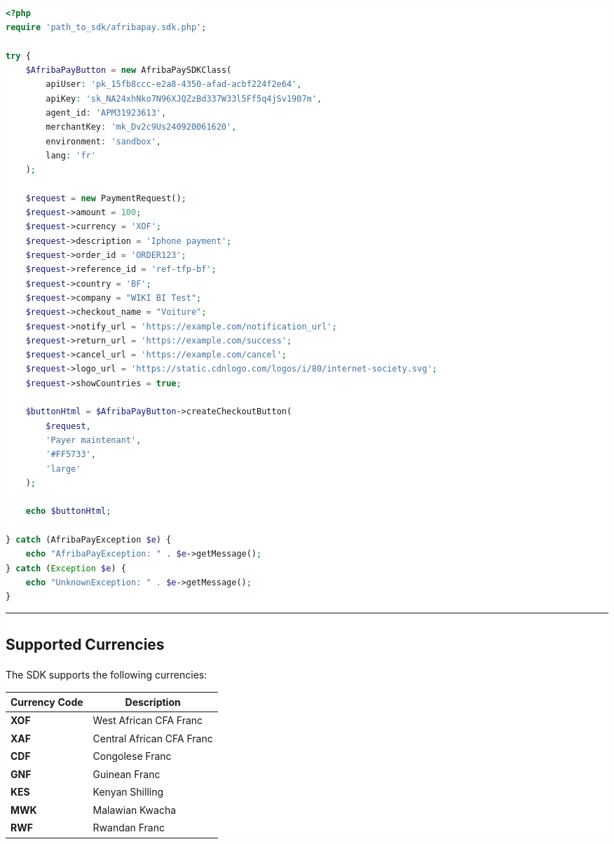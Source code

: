 ```php
<?php
require 'path_to_sdk/afribapay.sdk.php';

try {
    $AfribaPayButton = new AfribaPaySDKClass(
        apiUser: 'pk_15fb8ccc-e2a8-4350-afad-acbf224f2e64',
        apiKey: 'sk_NA24xhNko7N96XJQZzBd337W33l5Ff5q4jSv1907m',
        agent_id: 'APM31923613',
        merchantKey: 'mk_Dv2c9Us240920061620',
        environment: 'sandbox',
        lang: 'fr'
    );

    $request = new PaymentRequest();
    $request->amount = 100;
    $request->currency = 'XOF';
    $request->description = 'Iphone payment';
    $request->order_id = 'ORDER123';
    $request->reference_id = 'ref-tfp-bf';
    $request->country = 'BF';
    $request->company = "WIKI BI Test";
    $request->checkout_name = "Voiture";
    $request->notify_url = 'https://example.com/notification_url';
    $request->return_url = 'https://example.com/success';
    $request->cancel_url = 'https://example.com/cancel';
    $request->logo_url = 'https://static.cdnlogo.com/logos/i/80/internet-society.svg';
    $request->showCountries = true;

    $buttonHtml = $AfribaPayButton->createCheckoutButton(
        $request,
        'Payer maintenant',
        '#FF5733',
        'large'
    );

    echo $buttonHtml;

} catch (AfribaPayException $e) {
    echo "AfribaPayException: " . $e->getMessage();
} catch (Exception $e) {
    echo "UnknownException: " . $e->getMessage();
}
```

---

## Supported Currencies

The SDK supports the following currencies:

| Currency Code | Description                     |
|---------------|---------------------------------|
| **XOF**       | West African CFA Franc         |
| **XAF**       | Central African CFA Franc      |
| **CDF**       | Congolese Franc                |
| **GNF**       | Guinean Franc                  |
| **KES**       | Kenyan Shilling                |
| **MWK**       | Malawian Kwacha                |
| **RWF**       | Rwandan Franc                  |